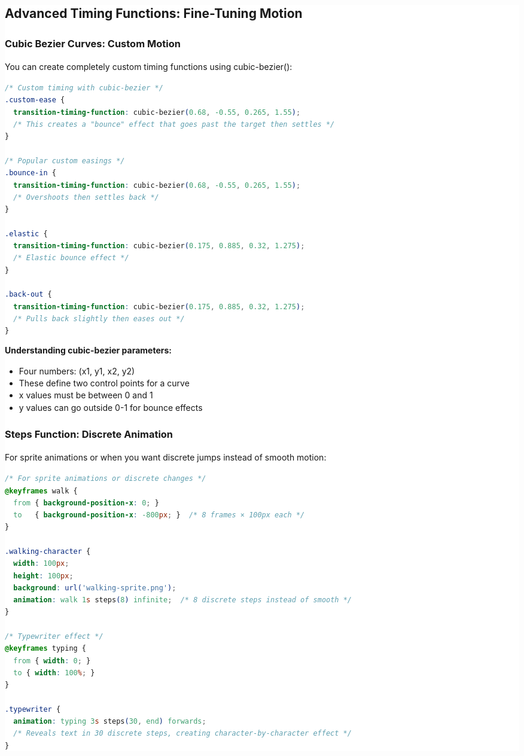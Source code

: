 ## Advanced Timing Functions: Fine-Tuning Motion

### Cubic Bezier Curves: Custom Motion

You can create completely custom timing functions using cubic-bezier():

```css
/* Custom timing with cubic-bezier */
.custom-ease {
  transition-timing-function: cubic-bezier(0.68, -0.55, 0.265, 1.55);
  /* This creates a "bounce" effect that goes past the target then settles */
}

/* Popular custom easings */
.bounce-in { 
  transition-timing-function: cubic-bezier(0.68, -0.55, 0.265, 1.55); 
  /* Overshoots then settles back */
}

.elastic { 
  transition-timing-function: cubic-bezier(0.175, 0.885, 0.32, 1.275); 
  /* Elastic bounce effect */
}

.back-out { 
  transition-timing-function: cubic-bezier(0.175, 0.885, 0.32, 1.275); 
  /* Pulls back slightly then eases out */
}
```

**Understanding cubic-bezier parameters:**
- Four numbers: (x1, y1, x2, y2)
- These define two control points for a curve
- x values must be between 0 and 1
- y values can go outside 0-1 for bounce effects

### Steps Function: Discrete Animation

For sprite animations or when you want discrete jumps instead of smooth motion:

```css
/* For sprite animations or discrete changes */
@keyframes walk {
  from { background-position-x: 0; }
  to   { background-position-x: -800px; }  /* 8 frames × 100px each */
}

.walking-character {
  width: 100px;
  height: 100px;
  background: url('walking-sprite.png');
  animation: walk 1s steps(8) infinite;  /* 8 discrete steps instead of smooth */
}

/* Typewriter effect */
@keyframes typing {
  from { width: 0; }
  to { width: 100%; }
}

.typewriter {
  animation: typing 3s steps(30, end) forwards;
  /* Reveals text in 30 discrete steps, creating character-by-character effect */
}
```